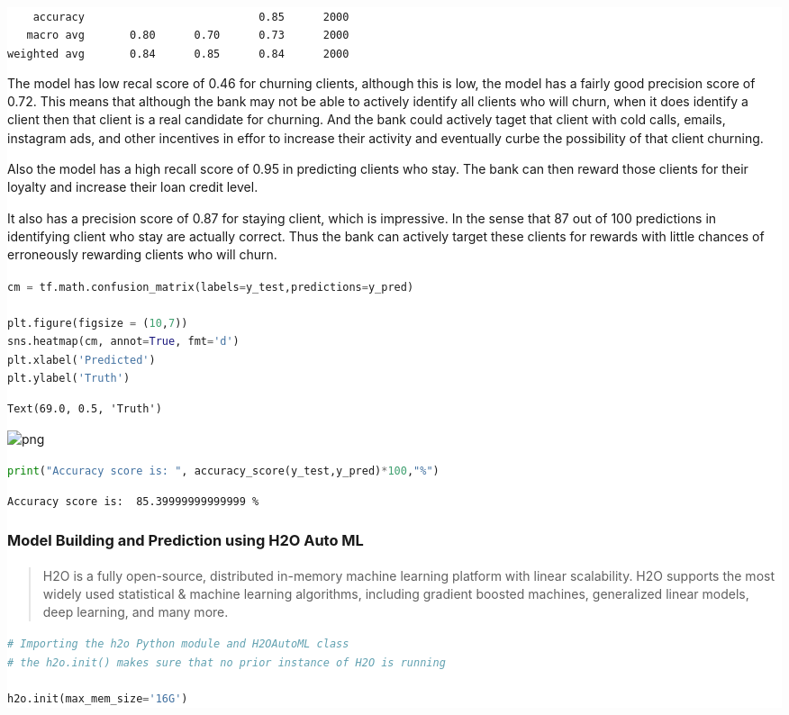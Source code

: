        accuracy                           0.85      2000
       macro avg       0.80      0.70      0.73      2000
    weighted avg       0.84      0.85      0.84      2000
    


The model has low recal score of 0.46 for churning clients, although this is low, the model has a fairly good precision score of 0.72. This means that although the bank may not be able to actively identify all clients who will churn, when it does identify a client then that client is a real candidate for churning. And the bank could actively taget that client with cold calls, emails, instagram ads, and other incentives in effor to increase their activity and eventually curbe the possibility of that client churning. 

Also the model has a high recall score of 0.95 in predicting clients who stay. The bank can then reward those clients for their loyalty and increase their loan credit level. 

It also has a precision score of 0.87 for staying client, which is impressive. In the sense that 87 out of 100 predictions in identifying client who stay are actually correct. Thus the bank can actively target these clients for rewards with  little chances of erroneously rewarding clients who will churn. 


```python
cm = tf.math.confusion_matrix(labels=y_test,predictions=y_pred)

plt.figure(figsize = (10,7))
sns.heatmap(cm, annot=True, fmt='d')
plt.xlabel('Predicted')
plt.ylabel('Truth')
```




    Text(69.0, 0.5, 'Truth')




    
![png](Bank_customer_churn_pred_files/Bank_customer_churn_pred_41_1.png)
    



```python
print("Accuracy score is: ", accuracy_score(y_test,y_pred)*100,"%")
```

    Accuracy score is:  85.39999999999999 %


### Model Building and Prediction using H2O Auto ML
<a id="H20model"></a>

>H2O is a fully open-source, distributed in-memory machine learning platform with linear scalability. H2O supports the most widely used statistical & machine learning algorithms, including gradient boosted machines, generalized linear models, deep learning, and many more.


```python
# Importing the h2o Python module and H2OAutoML class
# the h2o.init() makes sure that no prior instance of H2O is running

h2o.init(max_mem_size='16G')  
```
